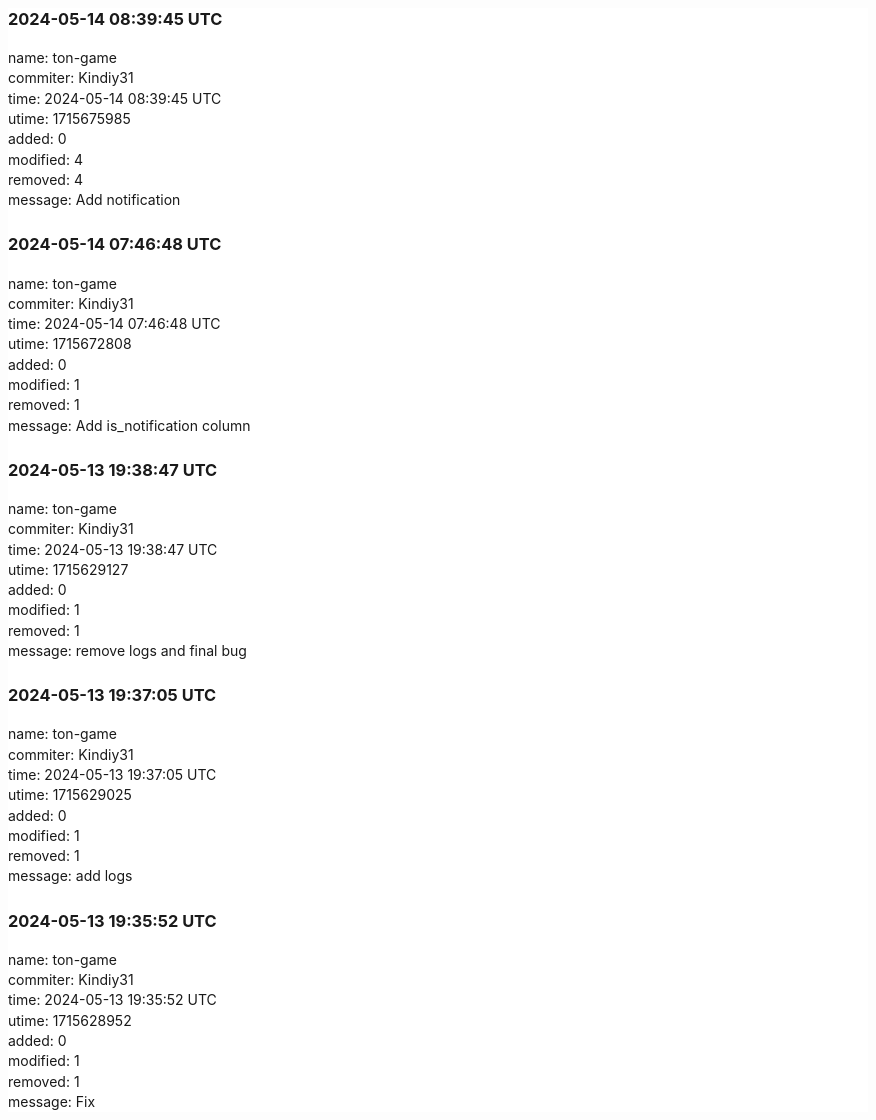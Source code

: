 ### 2024-05-14 08:39:45 UTC
name: ton-game  
commiter: Kindiy31  
time: 2024-05-14 08:39:45 UTC  
utime: 1715675985  
added: 0  
modified: 4  
removed: 4  
message: Add notification

### 2024-05-14 07:46:48 UTC
name: ton-game  
commiter: Kindiy31  
time: 2024-05-14 07:46:48 UTC  
utime: 1715672808  
added: 0  
modified: 1  
removed: 1  
message: Add is_notification column

### 2024-05-13 19:38:47 UTC
name: ton-game  
commiter: Kindiy31  
time: 2024-05-13 19:38:47 UTC  
utime: 1715629127  
added: 0  
modified: 1  
removed: 1  
message: remove logs and final bug

### 2024-05-13 19:37:05 UTC
name: ton-game  
commiter: Kindiy31  
time: 2024-05-13 19:37:05 UTC  
utime: 1715629025  
added: 0  
modified: 1  
removed: 1  
message: add logs

### 2024-05-13 19:35:52 UTC
name: ton-game  
commiter: Kindiy31  
time: 2024-05-13 19:35:52 UTC  
utime: 1715628952  
added: 0  
modified: 1  
removed: 1  
message: Fix
